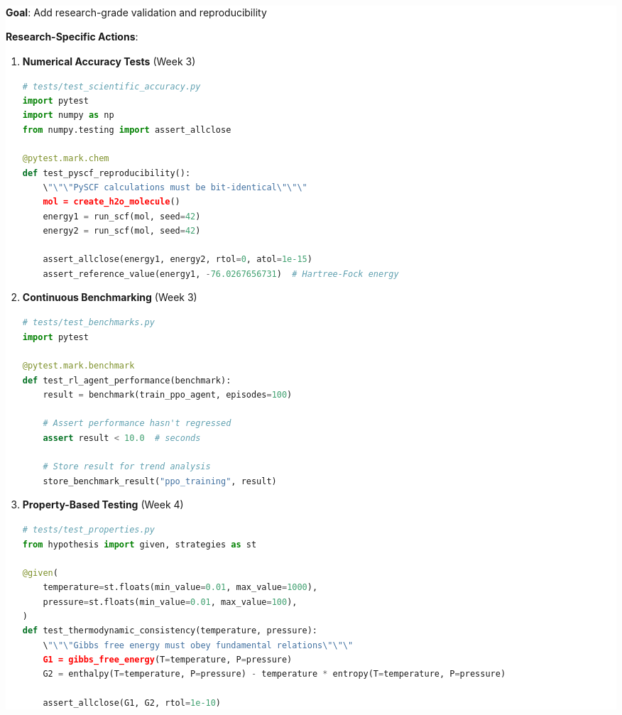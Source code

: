 **Goal**: Add research-grade validation and reproducibility

**Research-Specific Actions**:

1. **Numerical Accuracy Tests** (Week 3)
   ```python
   # tests/test_scientific_accuracy.py
   import pytest
   import numpy as np
   from numpy.testing import assert_allclose
   
   @pytest.mark.chem
   def test_pyscf_reproducibility():
       \"\"\"PySCF calculations must be bit-identical\"\"\"
       mol = create_h2o_molecule()
       energy1 = run_scf(mol, seed=42)
       energy2 = run_scf(mol, seed=42)
       
       assert_allclose(energy1, energy2, rtol=0, atol=1e-15)
       assert_reference_value(energy1, -76.0267656731)  # Hartree-Fock energy
   ```

2. **Continuous Benchmarking** (Week 3)
   ```python
   # tests/test_benchmarks.py
   import pytest
   
   @pytest.mark.benchmark
   def test_rl_agent_performance(benchmark):
       result = benchmark(train_ppo_agent, episodes=100)
       
       # Assert performance hasn't regressed
       assert result < 10.0  # seconds
       
       # Store result for trend analysis
       store_benchmark_result("ppo_training", result)
   ```

3. **Property-Based Testing** (Week 4)
   ```python
   # tests/test_properties.py
   from hypothesis import given, strategies as st
   
   @given(
       temperature=st.floats(min_value=0.01, max_value=1000),
       pressure=st.floats(min_value=0.01, max_value=100),
   )
   def test_thermodynamic_consistency(temperature, pressure):
       \"\"\"Gibbs free energy must obey fundamental relations\"\"\"
       G1 = gibbs_free_energy(T=temperature, P=pressure)
       G2 = enthalpy(T=temperature, P=pressure) - temperature * entropy(T=temperature, P=pressure)
       
       assert_allclose(G1, G2, rtol=1e-10)
   ```
